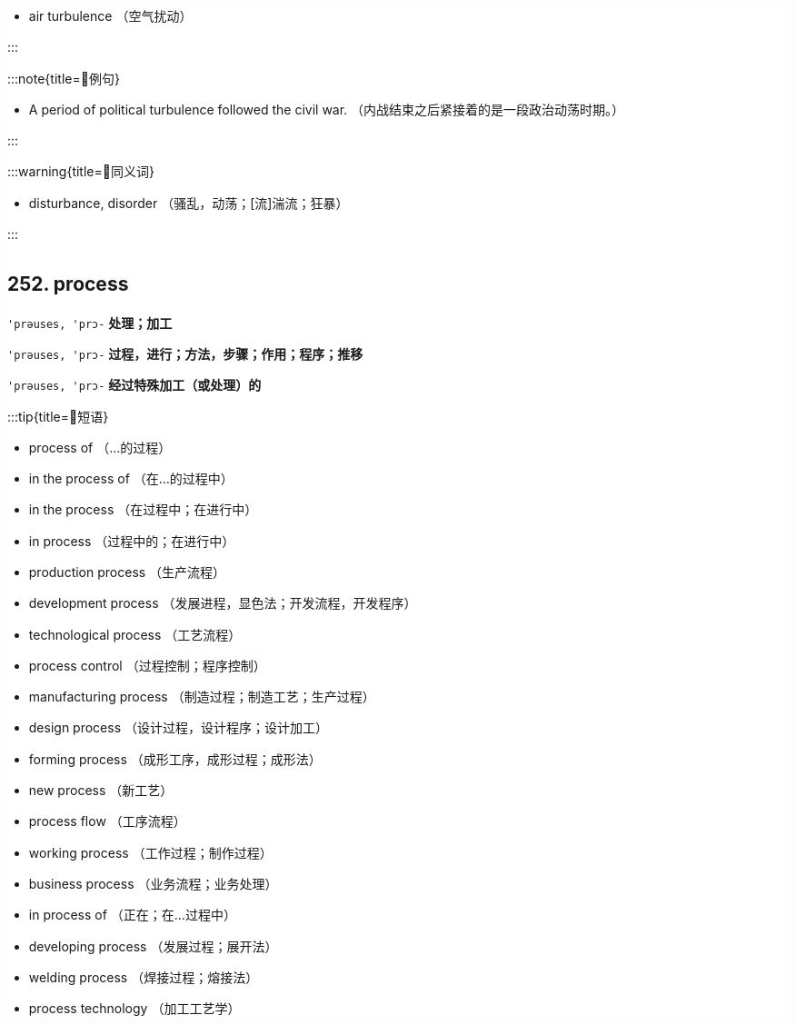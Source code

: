 - air turbulence （空气扰动）

:::

:::note{title=🎤例句}

- A period of political turbulence followed the civil war. （内战结束之后紧接着的是一段政治动荡时期。）

:::

:::warning{title=🤔同义词}

- disturbance, disorder （骚乱，动荡；[流]湍流；狂暴）

:::


## 252. process

`'prəuses, 'prɔ-`  **处理；加工**

`'prəuses, 'prɔ-`  **过程，进行；方法，步骤；作用；程序；推移**

`'prəuses, 'prɔ-`  **经过特殊加工（或处理）的**

:::tip{title=🤩短语}

- process of （…的过程）

- in the process of （在…的过程中）

- in the process （在过程中；在进行中）

- in process （过程中的；在进行中）

- production process （生产流程）

- development process （发展进程，显色法；开发流程，开发程序）

- technological process （工艺流程）

- process control （过程控制；程序控制）

- manufacturing process （制造过程；制造工艺；生产过程）

- design process （设计过程，设计程序；设计加工）

- forming process （成形工序，成形过程；成形法）

- new process （新工艺）

- process flow （工序流程）

- working process （工作过程；制作过程）

- business process （业务流程；业务处理）

- in process of （正在；在…过程中）

- developing process （发展过程；展开法）

- welding process （焊接过程；熔接法）

- process technology （加工工艺学）
